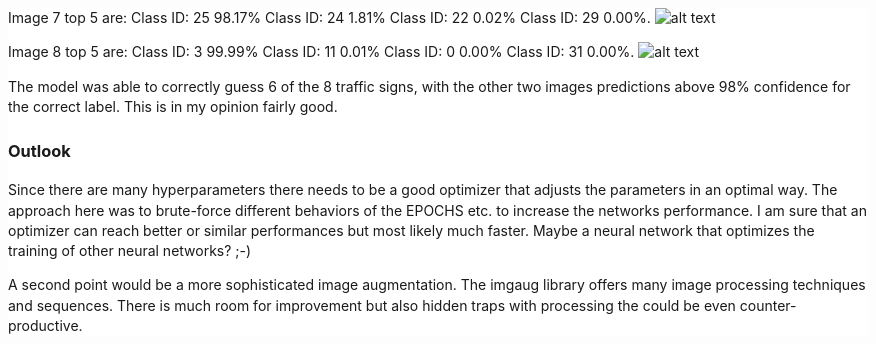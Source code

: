 Image 7 top 5 are:
 Class ID: 25 98.17% Class ID: 24 1.81% Class ID: 22 0.02% Class ID: 29 0.00%.
![alt text](7.png)

Image 8 top 5 are:
 Class ID: 3 99.99% Class ID: 11 0.01% Class ID: 0 0.00% Class ID: 31 0.00%.
![alt text](8.png)

The model was able to correctly guess 6 of the 8 traffic signs, with the other two images predictions above 98% confidence for the correct label. This is in my opinion fairly good. 

### Outlook
Since there are many hyperparameters there needs to be a good optimizer that adjusts the parameters in an optimal way. The approach here was to brute-force different behaviors of the EPOCHS etc. to increase the networks performance. I am sure that an optimizer can reach better or similar performances but most likely much faster. Maybe a neural network that optimizes the training of other neural networks? ;-)

A second point would be a more sophisticated image augmentation. The imgaug library offers many image processing techniques and sequences. There is much room for improvement but also hidden traps with processing the could be even counter-productive.